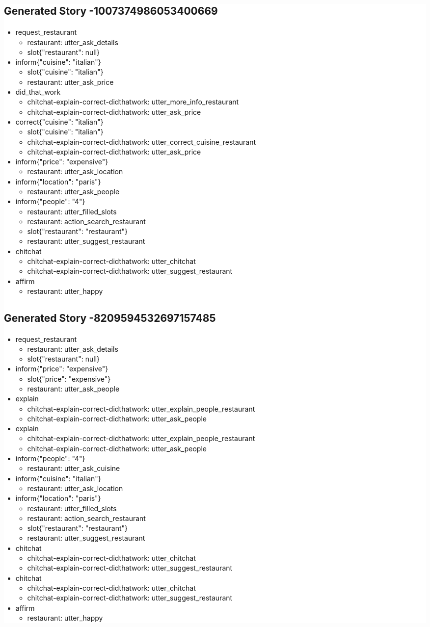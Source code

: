 
## Generated Story -1007374986053400669
* request_restaurant
    - restaurant: utter_ask_details
    - slot{"restaurant": null}
* inform{"cuisine": "italian"}
    - slot{"cuisine": "italian"}
    - restaurant: utter_ask_price
* did_that_work
    - chitchat-explain-correct-didthatwork: utter_more_info_restaurant
    - chitchat-explain-correct-didthatwork: utter_ask_price
* correct{"cuisine": "italian"}
    - slot{"cuisine": "italian"}
    - chitchat-explain-correct-didthatwork: utter_correct_cuisine_restaurant
    - chitchat-explain-correct-didthatwork: utter_ask_price
* inform{"price": "expensive"}
    - restaurant: utter_ask_location
* inform{"location": "paris"}
    - restaurant: utter_ask_people
* inform{"people": "4"}
    - restaurant: utter_filled_slots
    - restaurant: action_search_restaurant
    - slot{"restaurant": "restaurant"}
    - restaurant: utter_suggest_restaurant
* chitchat
    - chitchat-explain-correct-didthatwork: utter_chitchat
    - chitchat-explain-correct-didthatwork: utter_suggest_restaurant
* affirm
    - restaurant: utter_happy


## Generated Story -8209594532697157485
* request_restaurant
    - restaurant: utter_ask_details
    - slot{"restaurant": null}
* inform{"price": "expensive"}
    - slot{"price": "expensive"}
    - restaurant: utter_ask_people
* explain
    - chitchat-explain-correct-didthatwork: utter_explain_people_restaurant
    - chitchat-explain-correct-didthatwork: utter_ask_people
* explain
    - chitchat-explain-correct-didthatwork: utter_explain_people_restaurant
    - chitchat-explain-correct-didthatwork: utter_ask_people
* inform{"people": "4"}
    - restaurant: utter_ask_cuisine
* inform{"cuisine": "italian"}
    - restaurant: utter_ask_location
* inform{"location": "paris"}
    - restaurant: utter_filled_slots
    - restaurant: action_search_restaurant
    - slot{"restaurant": "restaurant"}
    - restaurant: utter_suggest_restaurant
* chitchat
    - chitchat-explain-correct-didthatwork: utter_chitchat
    - chitchat-explain-correct-didthatwork: utter_suggest_restaurant
* chitchat
    - chitchat-explain-correct-didthatwork: utter_chitchat
    - chitchat-explain-correct-didthatwork: utter_suggest_restaurant
* affirm
    - restaurant: utter_happy

